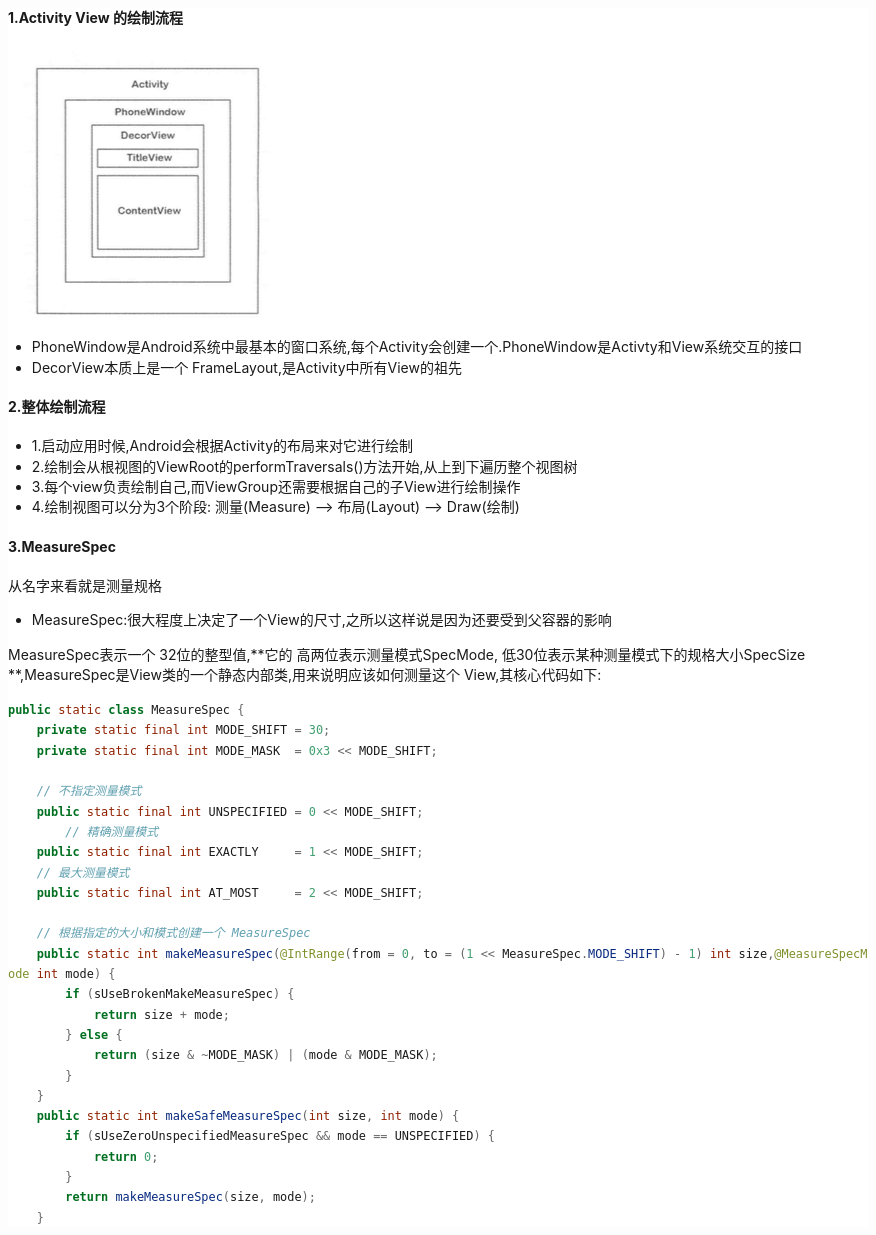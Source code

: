 #### 1.Activity View 的绘制流程

![image-20200614150720204](../../typora-user-images/image-20200614150720204.png)

- PhoneWindow是Android系统中最基本的窗口系统,每个Activity会创建一个.PhoneWindow是Activty和View系统交互的接口
- DecorView本质上是一个 FrameLayout,是Activity中所有View的祖先

#### 2.整体绘制流程

- 1.启动应用时候,Android会根据Activity的布局来对它进行绘制
- 2.绘制会从根视图的ViewRoot的performTraversals()方法开始,从上到下遍历整个视图树
- 3.每个view负责绘制自己,而ViewGroup还需要根据自己的子View进行绘制操作
- 4.绘制视图可以分为3个阶段: 测量(Measure) —> 布局(Layout) —> Draw(绘制)





#### 3.MeasureSpec

从名字来看就是测量规格

- MeasureSpec:很大程度上决定了一个View的尺寸,之所以这样说是因为还要受到父容器的影响

MeasureSpec表示一个 32位的整型值,**它的   高两位表示测量模式SpecMode,  低30位表示某种测量模式下的规格大小SpecSize  **,MeasureSpec是View类的一个静态内部类,用来说明应该如何测量这个 View,其核心代码如下:

```java
public static class MeasureSpec {
    private static final int MODE_SHIFT = 30;
    private static final int MODE_MASK  = 0x3 << MODE_SHIFT;

   	// 不指定测量模式
    public static final int UNSPECIFIED = 0 << MODE_SHIFT;
		// 精确测量模式
    public static final int EXACTLY     = 1 << MODE_SHIFT;
  	// 最大测量模式
    public static final int AT_MOST     = 2 << MODE_SHIFT;

   	// 根据指定的大小和模式创建一个 MeasureSpec
    public static int makeMeasureSpec(@IntRange(from = 0, to = (1 << MeasureSpec.MODE_SHIFT) - 1) int size,@MeasureSpecMode int mode) {
        if (sUseBrokenMakeMeasureSpec) {
            return size + mode;
        } else {
            return (size & ~MODE_MASK) | (mode & MODE_MASK);
        }
    }
    public static int makeSafeMeasureSpec(int size, int mode) {
        if (sUseZeroUnspecifiedMeasureSpec && mode == UNSPECIFIED) {
            return 0;
        }
        return makeMeasureSpec(size, mode);
    }
```
